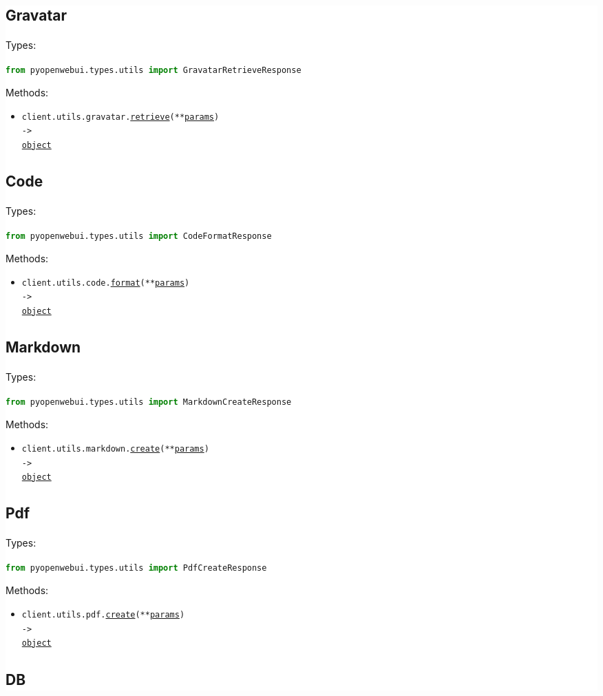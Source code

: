 ## Gravatar

Types:

```python
from pyopenwebui.types.utils import GravatarRetrieveResponse
```

Methods:

- <code title="get /utils/gravatar">client.utils.gravatar.<a href="./src/pyopenwebui/resources/utils/gravatar.py">retrieve</a>(\*\*<a href="src/pyopenwebui/types/utils/gravatar_retrieve_params.py">params</a>) -> <a href="./src/pyopenwebui/types/utils/gravatar_retrieve_response.py">object</a></code>

## Code

Types:

```python
from pyopenwebui.types.utils import CodeFormatResponse
```

Methods:

- <code title="post /utils/code/format">client.utils.code.<a href="./src/pyopenwebui/resources/utils/code.py">format</a>(\*\*<a href="src/pyopenwebui/types/utils/code_format_params.py">params</a>) -> <a href="./src/pyopenwebui/types/utils/code_format_response.py">object</a></code>

## Markdown

Types:

```python
from pyopenwebui.types.utils import MarkdownCreateResponse
```

Methods:

- <code title="post /utils/markdown">client.utils.markdown.<a href="./src/pyopenwebui/resources/utils/markdown.py">create</a>(\*\*<a href="src/pyopenwebui/types/utils/markdown_create_params.py">params</a>) -> <a href="./src/pyopenwebui/types/utils/markdown_create_response.py">object</a></code>

## Pdf

Types:

```python
from pyopenwebui.types.utils import PdfCreateResponse
```

Methods:

- <code title="post /utils/pdf">client.utils.pdf.<a href="./src/pyopenwebui/resources/utils/pdf.py">create</a>(\*\*<a href="src/pyopenwebui/types/utils/pdf_create_params.py">params</a>) -> <a href="./src/pyopenwebui/types/utils/pdf_create_response.py">object</a></code>

## DB
